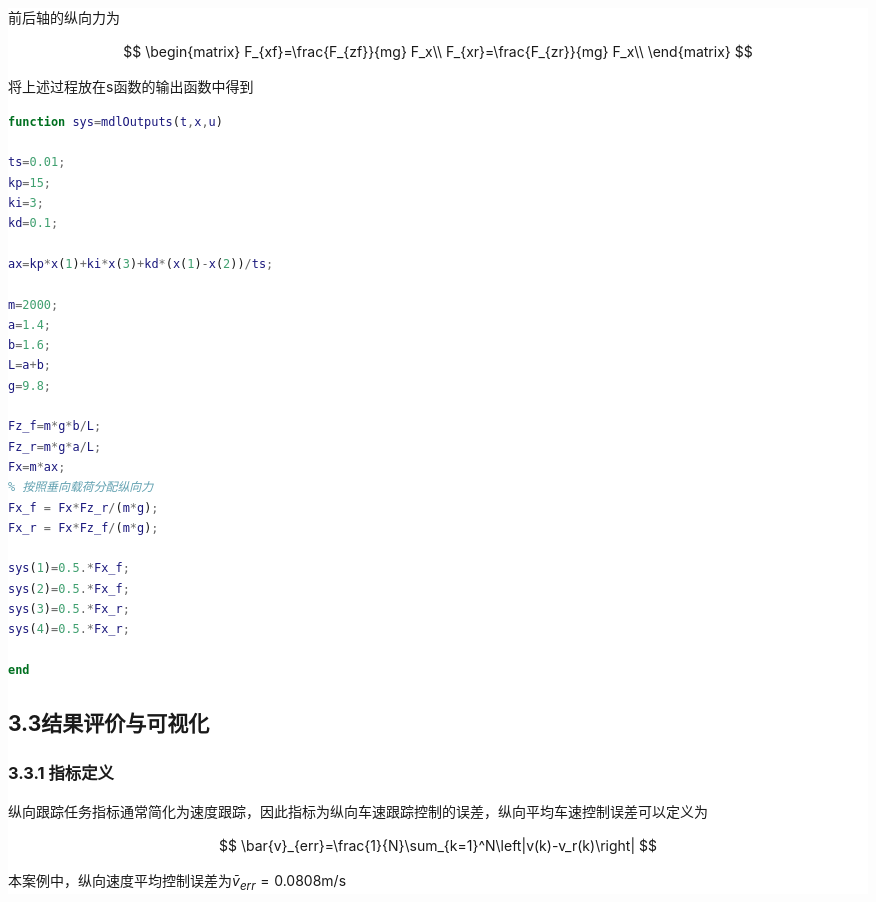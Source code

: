 前后轴的纵向力为

$$
\begin{matrix}
F_{xf}=\frac{F_{zf}}{mg} F_x\\
F_{xr}=\frac{F_{zr}}{mg} F_x\\
\end{matrix}
$$

将上述过程放在s函数的输出函数中得到

```matlab
function sys=mdlOutputs(t,x,u)

ts=0.01;
kp=15;
ki=3;
kd=0.1;

ax=kp*x(1)+ki*x(3)+kd*(x(1)-x(2))/ts;

m=2000;
a=1.4;
b=1.6;
L=a+b;
g=9.8;

Fz_f=m*g*b/L;
Fz_r=m*g*a/L;
Fx=m*ax;
% 按照垂向载荷分配纵向力
Fx_f = Fx*Fz_r/(m*g);
Fx_r = Fx*Fz_f/(m*g);

sys(1)=0.5.*Fx_f;
sys(2)=0.5.*Fx_f;
sys(3)=0.5.*Fx_r;
sys(4)=0.5.*Fx_r;

end
```

## 3.3结果评价与可视化

### 3.3.1 指标定义

纵向跟踪任务指标通常简化为速度跟踪，因此指标为纵向车速跟踪控制的误差，纵向平均车速控制误差可以定义为

$$
\bar{v}_{err}=\frac{1}{N}\sum_{k=1}^N\left|v(k)-v_r(k)\right|
$$

本案例中，纵向速度平均控制误差为$\bar{v}_{err}=0.0808 \mathrm{m/s}$
